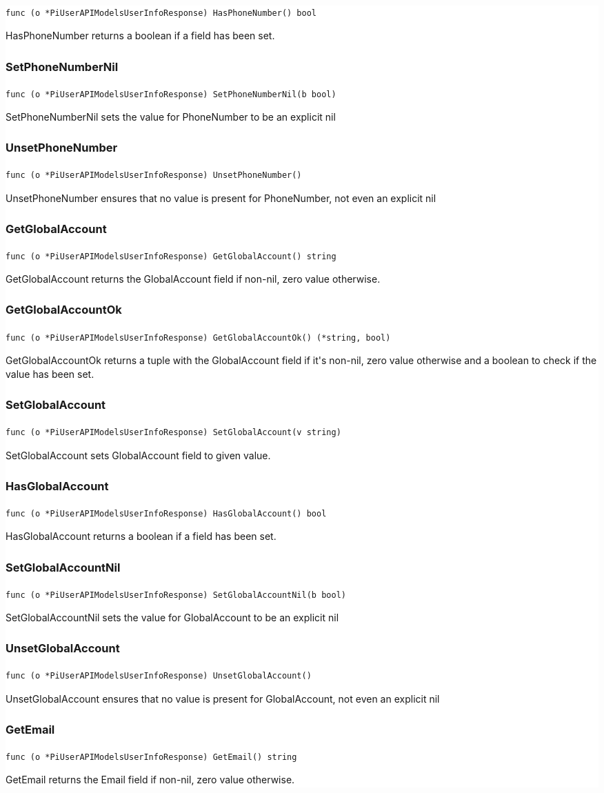 `func (o *PiUserAPIModelsUserInfoResponse) HasPhoneNumber() bool`

HasPhoneNumber returns a boolean if a field has been set.

### SetPhoneNumberNil

`func (o *PiUserAPIModelsUserInfoResponse) SetPhoneNumberNil(b bool)`

 SetPhoneNumberNil sets the value for PhoneNumber to be an explicit nil

### UnsetPhoneNumber
`func (o *PiUserAPIModelsUserInfoResponse) UnsetPhoneNumber()`

UnsetPhoneNumber ensures that no value is present for PhoneNumber, not even an explicit nil
### GetGlobalAccount

`func (o *PiUserAPIModelsUserInfoResponse) GetGlobalAccount() string`

GetGlobalAccount returns the GlobalAccount field if non-nil, zero value otherwise.

### GetGlobalAccountOk

`func (o *PiUserAPIModelsUserInfoResponse) GetGlobalAccountOk() (*string, bool)`

GetGlobalAccountOk returns a tuple with the GlobalAccount field if it's non-nil, zero value otherwise
and a boolean to check if the value has been set.

### SetGlobalAccount

`func (o *PiUserAPIModelsUserInfoResponse) SetGlobalAccount(v string)`

SetGlobalAccount sets GlobalAccount field to given value.

### HasGlobalAccount

`func (o *PiUserAPIModelsUserInfoResponse) HasGlobalAccount() bool`

HasGlobalAccount returns a boolean if a field has been set.

### SetGlobalAccountNil

`func (o *PiUserAPIModelsUserInfoResponse) SetGlobalAccountNil(b bool)`

 SetGlobalAccountNil sets the value for GlobalAccount to be an explicit nil

### UnsetGlobalAccount
`func (o *PiUserAPIModelsUserInfoResponse) UnsetGlobalAccount()`

UnsetGlobalAccount ensures that no value is present for GlobalAccount, not even an explicit nil
### GetEmail

`func (o *PiUserAPIModelsUserInfoResponse) GetEmail() string`

GetEmail returns the Email field if non-nil, zero value otherwise.
